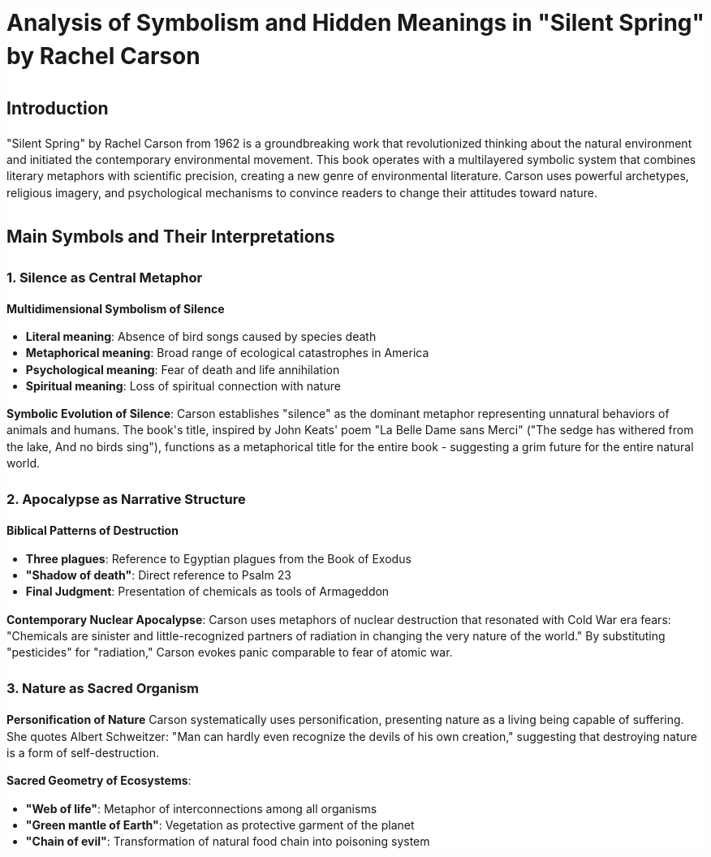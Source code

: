 # Analysis of Symbolism and Hidden Meanings in "Silent Spring" by Rachel Carson

## Introduction

"Silent Spring" by Rachel Carson from 1962 is a groundbreaking work that revolutionized thinking about the natural environment and initiated the contemporary environmental movement. This book operates with a multilayered symbolic system that combines literary metaphors with scientific precision, creating a new genre of environmental literature. Carson uses powerful archetypes, religious imagery, and psychological mechanisms to convince readers to change their attitudes toward nature.

## Main Symbols and Their Interpretations

### 1. Silence as Central Metaphor

**Multidimensional Symbolism of Silence**
- **Literal meaning**: Absence of bird songs caused by species death
- **Metaphorical meaning**: Broad range of ecological catastrophes in America
- **Psychological meaning**: Fear of death and life annihilation
- **Spiritual meaning**: Loss of spiritual connection with nature

**Symbolic Evolution of Silence**:
Carson establishes "silence" as the dominant metaphor representing unnatural behaviors of animals and humans. The book's title, inspired by John Keats' poem "La Belle Dame sans Merci" ("The sedge has withered from the lake, And no birds sing"), functions as a metaphorical title for the entire book - suggesting a grim future for the entire natural world.

### 2. Apocalypse as Narrative Structure

**Biblical Patterns of Destruction**
- **Three plagues**: Reference to Egyptian plagues from the Book of Exodus
- **"Shadow of death"**: Direct reference to Psalm 23
- **Final Judgment**: Presentation of chemicals as tools of Armageddon

**Contemporary Nuclear Apocalypse**:
Carson uses metaphors of nuclear destruction that resonated with Cold War era fears: "Chemicals are sinister and little-recognized partners of radiation in changing the very nature of the world." By substituting "pesticides" for "radiation," Carson evokes panic comparable to fear of atomic war.

### 3. Nature as Sacred Organism

**Personification of Nature**
Carson systematically uses personification, presenting nature as a living being capable of suffering. She quotes Albert Schweitzer: "Man can hardly even recognize the devils of his own creation," suggesting that destroying nature is a form of self-destruction.

**Sacred Geometry of Ecosystems**:
- **"Web of life"**: Metaphor of interconnections among all organisms
- **"Green mantle of Earth"**: Vegetation as protective garment of the planet
- **"Chain of evil"**: Transformation of natural food chain into poisoning system
